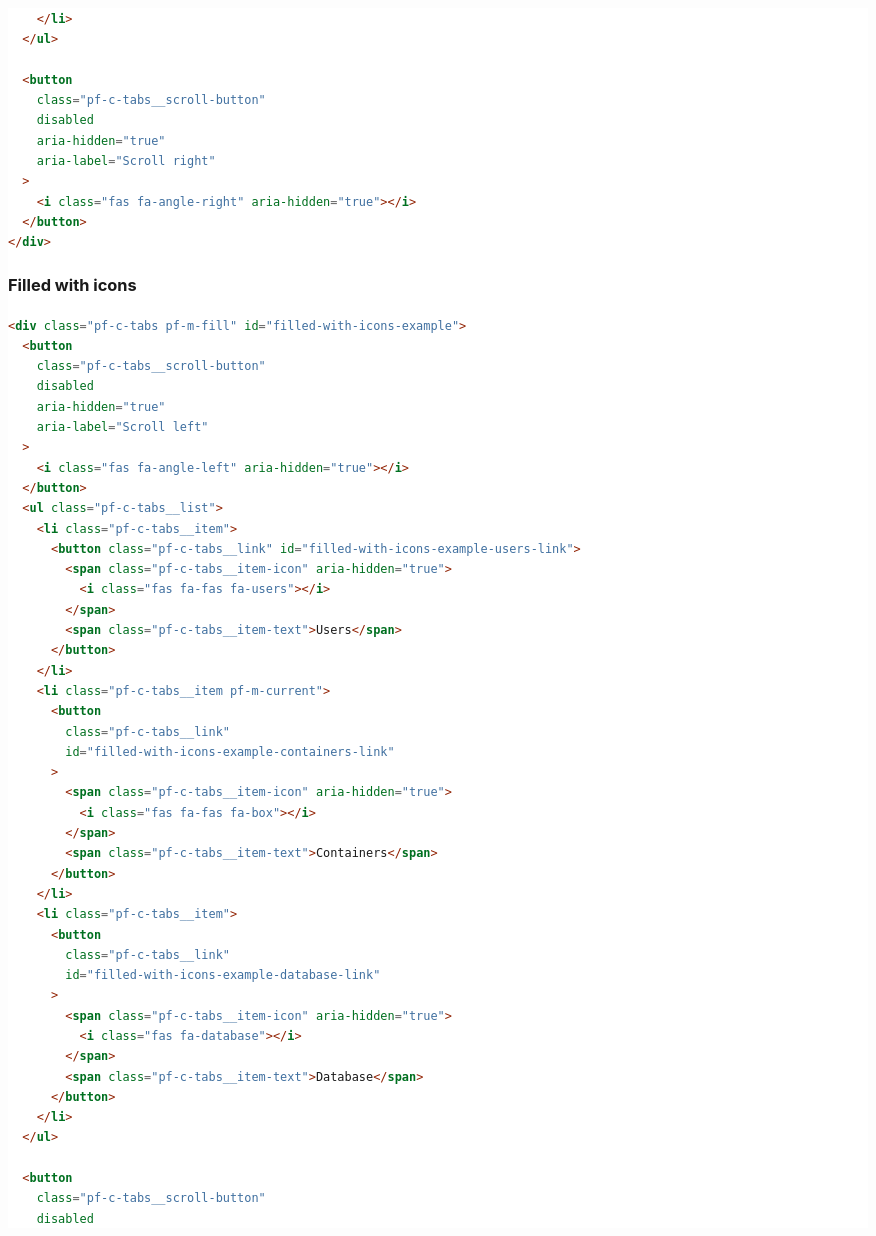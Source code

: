 ```html
    </li>
  </ul>

  <button
    class="pf-c-tabs__scroll-button"
    disabled
    aria-hidden="true"
    aria-label="Scroll right"
  >
    <i class="fas fa-angle-right" aria-hidden="true"></i>
  </button>
</div>

```

### Filled with icons

```html
<div class="pf-c-tabs pf-m-fill" id="filled-with-icons-example">
  <button
    class="pf-c-tabs__scroll-button"
    disabled
    aria-hidden="true"
    aria-label="Scroll left"
  >
    <i class="fas fa-angle-left" aria-hidden="true"></i>
  </button>
  <ul class="pf-c-tabs__list">
    <li class="pf-c-tabs__item">
      <button class="pf-c-tabs__link" id="filled-with-icons-example-users-link">
        <span class="pf-c-tabs__item-icon" aria-hidden="true">
          <i class="fas fa-fas fa-users"></i>
        </span>
        <span class="pf-c-tabs__item-text">Users</span>
      </button>
    </li>
    <li class="pf-c-tabs__item pf-m-current">
      <button
        class="pf-c-tabs__link"
        id="filled-with-icons-example-containers-link"
      >
        <span class="pf-c-tabs__item-icon" aria-hidden="true">
          <i class="fas fa-fas fa-box"></i>
        </span>
        <span class="pf-c-tabs__item-text">Containers</span>
      </button>
    </li>
    <li class="pf-c-tabs__item">
      <button
        class="pf-c-tabs__link"
        id="filled-with-icons-example-database-link"
      >
        <span class="pf-c-tabs__item-icon" aria-hidden="true">
          <i class="fas fa-database"></i>
        </span>
        <span class="pf-c-tabs__item-text">Database</span>
      </button>
    </li>
  </ul>

  <button
    class="pf-c-tabs__scroll-button"
    disabled
```